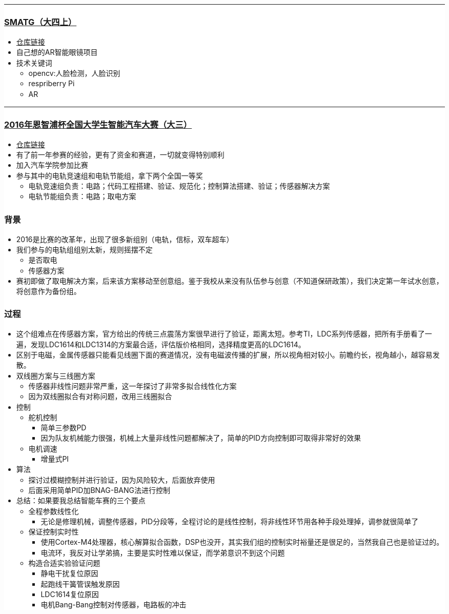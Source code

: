 
-----------------

### [SMATG（大四上）](https://github.com/whutddk/smatg)
* [仓库链接](https://github.com/whutddk/smatg)
* 自己想的AR智能眼镜项目
* 技术关键词
    - opencv:人脸检测，人脸识别
    - respriberry Pi
    - AR

---------------------------

### [2016年恩智浦杯全国大学生智能汽车大赛（大三）](https://github.com/whutddk/2016_nxp_chenfeng)

* [仓库链接](https://github.com/whutddk/2016_nxp_chenfeng)
* 有了前一年参赛的经验，更有了资金和赛道，一切就变得特别顺利
* 加入汽车学院参加比赛
* 参与其中的电轨竞速组和电轨节能组，拿下两个全国一等奖
    - 电轨竞速组负责：电路；代码工程搭建、验证、规范化；控制算法搭建、验证；传感器解决方案
    - 电轨节能组负责：电路；取电方案


### 背景
* 2016是比赛的改革年，出现了很多新组别（电轨，信标，双车超车）
* 我们参与的电轨组组别太新，规则摇摆不定
    - 是否取电
    - 传感器方案
* 赛初即做了取电解决方案，后来该方案移动至创意组。鉴于我校从来没有队伍参与创意（不知道保研政策），我们决定第一年试水创意，将创意作为备份组。

### 过程
* 这个组难点在传感器方案，官方给出的传统三点震荡方案很早进行了验证，距离太短。参考TI，LDC系列传感器，把所有手册看了一遍，发现LDC1614和LDC1314的方案最合适，评估版价格相同，选择精度更高的LDC1614。
* 区别于电磁，金属传感器只能看见线圈下面的赛道情况，没有电磁波传播的扩展，所以视角相对较小。前瞻约长，视角越小，越容易发散。
* 双线圈方案与三线圈方案
    - 传感器非线性问题非常严重，这一年探讨了非常多拟合线性化方案
    - 因为双线圈拟合有对称问题，改用三线圈拟合
* 控制
    - 舵机控制
        + 简单三参数PD
        + 因为队友机械能力很强，机械上大量非线性问题都解决了，简单的PID方向控制即可取得非常好的效果
    - 电机调速
        + 增量式PI
* 算法
    - 探讨过模糊控制并进行验证，因为风险较大，后面放弃使用
    - 后面采用简单PID加BNAG-BANG法进行控制
* 总结：如果要我总结智能车赛的三个要点
    - 全程参数线性化
        + 无论是修理机械，调整传感器，PID分段等，全程讨论的是线性控制，将非线性环节用各种手段处理掉，调参就很简单了
    - 保证控制实时性
        + 使用Cortex-M4处理器，核心解算拟合函数，DSP也没开，其实我们组的控制实时裕量还是很足的，当然我自己也是验证过的。
        + 电流环，我反对让学弟搞，主要是实时性难以保证，而学弟意识不到这个问题
    - 构造合适实验验证问题
        + 静电干扰复位原因
        + 起跑线干簧管误触发原因
        + LDC1614复位原因
        + 电机Bang-Bang控制对传感器，电路板的冲击
